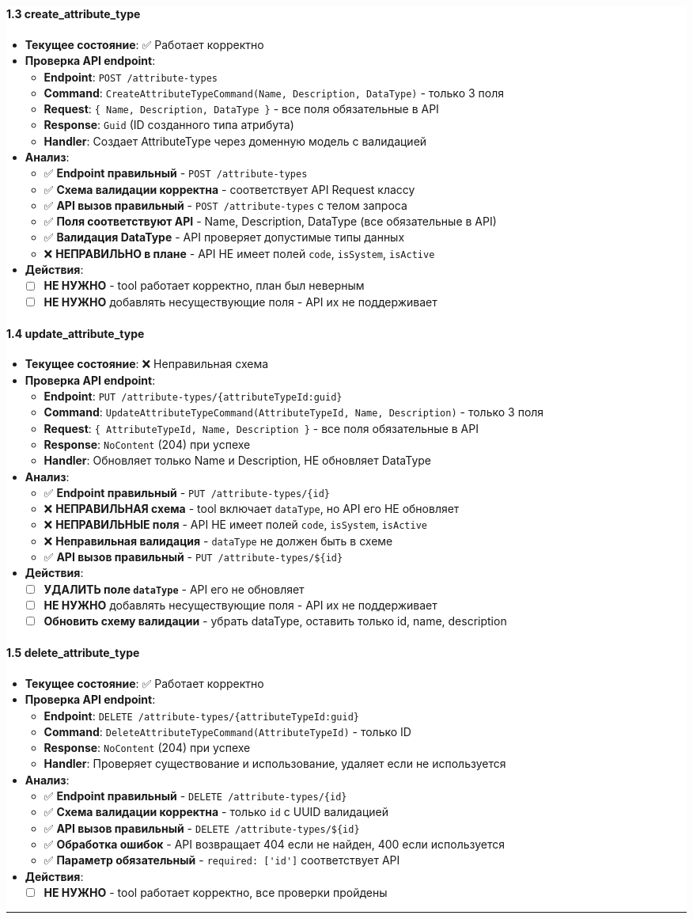 #### 1.3 create_attribute_type
- **Текущее состояние**: ✅ Работает корректно
- **Проверка API endpoint**: 
  - **Endpoint**: `POST /attribute-types`
  - **Command**: `CreateAttributeTypeCommand(Name, Description, DataType)` - только 3 поля
  - **Request**: `{ Name, Description, DataType }` - все поля обязательные в API
  - **Response**: `Guid` (ID созданного типа атрибута)
  - **Handler**: Создает AttributeType через доменную модель с валидацией
- **Анализ**: 
  - ✅ **Endpoint правильный** - `POST /attribute-types`
  - ✅ **Схема валидации корректна** - соответствует API Request классу
  - ✅ **API вызов правильный** - `POST /attribute-types` с телом запроса
  - ✅ **Поля соответствуют API** - Name, Description, DataType (все обязательные в API)
  - ✅ **Валидация DataType** - API проверяет допустимые типы данных
  - ❌ **НЕПРАВИЛЬНО в плане** - API НЕ имеет полей `code`, `isSystem`, `isActive`
- **Действия**: 
  - [ ] **НЕ НУЖНО** - tool работает корректно, план был неверным
  - [ ] **НЕ НУЖНО** добавлять несуществующие поля - API их не поддерживает

#### 1.4 update_attribute_type
- **Текущее состояние**: ❌ Неправильная схема
- **Проверка API endpoint**: 
  - **Endpoint**: `PUT /attribute-types/{attributeTypeId:guid}`
  - **Command**: `UpdateAttributeTypeCommand(AttributeTypeId, Name, Description)` - только 3 поля
  - **Request**: `{ AttributeTypeId, Name, Description }` - все поля обязательные в API
  - **Response**: `NoContent` (204) при успехе
  - **Handler**: Обновляет только Name и Description, НЕ обновляет DataType
- **Анализ**: 
  - ✅ **Endpoint правильный** - `PUT /attribute-types/{id}`
  - ❌ **НЕПРАВИЛЬНАЯ схема** - tool включает `dataType`, но API его НЕ обновляет
  - ❌ **НЕПРАВИЛЬНЫЕ поля** - API НЕ имеет полей `code`, `isSystem`, `isActive`
  - ❌ **Неправильная валидация** - `dataType` не должен быть в схеме
  - ✅ **API вызов правильный** - `PUT /attribute-types/${id}`
- **Действия**: 
  - [ ] **УДАЛИТЬ поле `dataType`** - API его не обновляет
  - [ ] **НЕ НУЖНО** добавлять несуществующие поля - API их не поддерживает
  - [ ] **Обновить схему валидации** - убрать dataType, оставить только id, name, description

#### 1.5 delete_attribute_type
- **Текущее состояние**: ✅ Работает корректно
- **Проверка API endpoint**: 
  - **Endpoint**: `DELETE /attribute-types/{attributeTypeId:guid}`
  - **Command**: `DeleteAttributeTypeCommand(AttributeTypeId)` - только ID
  - **Response**: `NoContent` (204) при успехе
  - **Handler**: Проверяет существование и использование, удаляет если не используется
- **Анализ**: 
  - ✅ **Endpoint правильный** - `DELETE /attribute-types/{id}`
  - ✅ **Схема валидации корректна** - только `id` с UUID валидацией
  - ✅ **API вызов правильный** - `DELETE /attribute-types/${id}`
  - ✅ **Обработка ошибок** - API возвращает 404 если не найден, 400 если используется
  - ✅ **Параметр обязательный** - `required: ['id']` соответствует API
- **Действия**: 
  - [ ] **НЕ НУЖНО** - tool работает корректно, все проверки пройдены

---